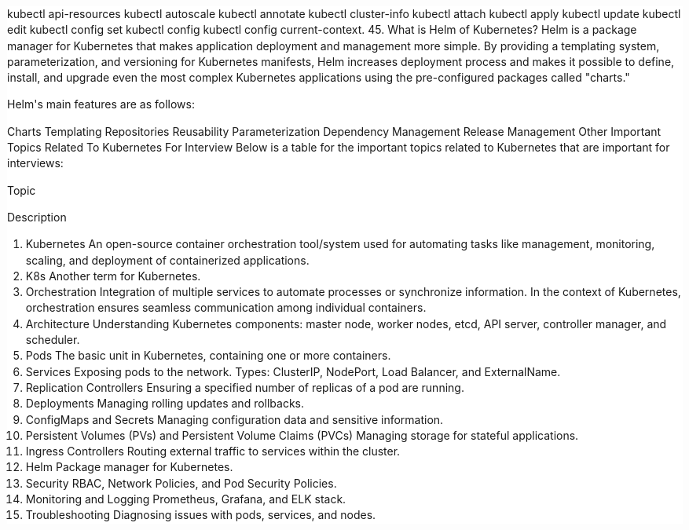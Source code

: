 kubectl api-resources
kubectl autoscale
kubectl annotate
kubectl cluster-info
kubectl attach
kubectl apply
kubectl update
kubectl edit
kubectl config set
kubectl config
kubectl config current-context.
45. What is Helm of Kubernetes?
Helm is a package manager for Kubernetes that makes application deployment and management more simple. By providing a templating system, parameterization, and versioning for Kubernetes manifests, Helm increases deployment process and makes it possible to define, install, and upgrade even the most complex Kubernetes applications using the pre-configured packages called "charts."

Helm's main features are as follows:

Charts
Templating
Repositories
Reusability
Parameterization
Dependency Management
Release Management
Other Important Topics Related To Kubernetes For Interview
Below is a table for the important topics related to Kubernetes that are important for interviews:

Topic

Description

1. Kubernetes	An open-source container orchestration tool/system used for automating tasks like management, monitoring, scaling, and deployment of containerized applications.
2. K8s	Another term for Kubernetes.
3. Orchestration	Integration of multiple services to automate processes or synchronize information. In the context of Kubernetes, orchestration ensures seamless communication among individual containers.
4. Architecture	Understanding Kubernetes components: master node, worker nodes, etcd, API server, controller manager, and scheduler.
5. Pods	The basic unit in Kubernetes, containing one or more containers.
6. Services	Exposing pods to the network. Types: ClusterIP, NodePort, Load Balancer, and ExternalName.
7. Replication Controllers	Ensuring a specified number of replicas of a pod are running.
8. Deployments	Managing rolling updates and rollbacks.
9. ConfigMaps and Secrets	Managing configuration data and sensitive information.
10. Persistent Volumes (PVs) and Persistent Volume Claims (PVCs)	Managing storage for stateful applications.
11. Ingress Controllers	Routing external traffic to services within the cluster.
12. Helm	Package manager for Kubernetes.
13. Security	RBAC, Network Policies, and Pod Security Policies.
14. Monitoring and Logging	Prometheus, Grafana, and ELK stack.
15. Troubleshooting	Diagnosing issues with pods, services, and nodes.

